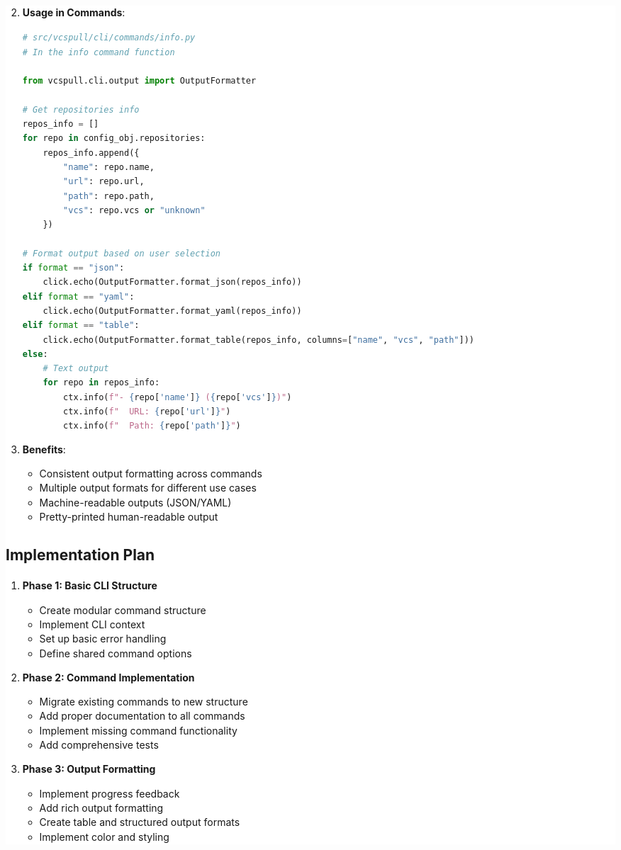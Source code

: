 2. **Usage in Commands**:
   ```python
   # src/vcspull/cli/commands/info.py
   # In the info command function
   
   from vcspull.cli.output import OutputFormatter
   
   # Get repositories info
   repos_info = []
   for repo in config_obj.repositories:
       repos_info.append({
           "name": repo.name,
           "url": repo.url,
           "path": repo.path,
           "vcs": repo.vcs or "unknown"
       })
   
   # Format output based on user selection
   if format == "json":
       click.echo(OutputFormatter.format_json(repos_info))
   elif format == "yaml":
       click.echo(OutputFormatter.format_yaml(repos_info))
   elif format == "table":
       click.echo(OutputFormatter.format_table(repos_info, columns=["name", "vcs", "path"]))
   else:
       # Text output
       for repo in repos_info:
           ctx.info(f"- {repo['name']} ({repo['vcs']})")
           ctx.info(f"  URL: {repo['url']}")
           ctx.info(f"  Path: {repo['path']}")
   ```

3. **Benefits**:
   - Consistent output formatting across commands
   - Multiple output formats for different use cases
   - Machine-readable outputs (JSON/YAML)
   - Pretty-printed human-readable output

## Implementation Plan

1. **Phase 1: Basic CLI Structure**
   - Create modular command structure
   - Implement CLI context
   - Set up basic error handling
   - Define shared command options

2. **Phase 2: Command Implementation**
   - Migrate existing commands to new structure
   - Add proper documentation to all commands
   - Implement missing command functionality
   - Add comprehensive tests

3. **Phase 3: Output Formatting**
   - Implement progress feedback
   - Add rich output formatting
   - Create table and structured output formats
   - Implement color and styling
